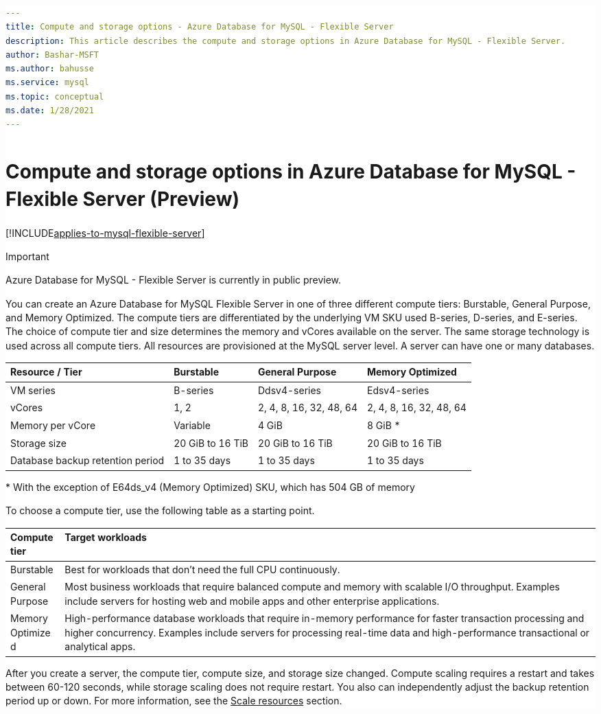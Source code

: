 ```yaml
---
title: Compute and storage options - Azure Database for MySQL - Flexible Server
description: This article describes the compute and storage options in Azure Database for MySQL - Flexible Server.
author: Bashar-MSFT
ms.author: bahusse
ms.service: mysql
ms.topic: conceptual
ms.date: 1/28/2021
---
```


# Compute and storage options in Azure Database for MySQL - Flexible Server (Preview)

[!INCLUDE[applies-to-mysql-flexible-server](../includes/applies-to-mysql-flexible-server.md)]

> [!IMPORTANT]
> Azure Database for MySQL - Flexible Server is currently in public preview.

You can create an Azure Database for MySQL Flexible Server in one of three different compute tiers: Burstable, General Purpose, and Memory Optimized. The compute tiers are differentiated by the underlying VM SKU used B-series, D-series, and E-series. The choice of compute tier and size determines the memory and vCores available on the server. The same storage technology is used across all compute tiers. All resources are provisioned at the MySQL server level. A server can have one or many databases.

| Resource / Tier | **Burstable** | **General Purpose** | **Memory Optimized** |
|:---|:----------|:--------------------|:---------------------|
| VM series| B-series | Ddsv4-series | Edsv4-series|
| vCores | 1, 2 | 2, 4, 8, 16, 32, 48, 64 | 2, 4, 8, 16, 32, 48, 64 |
| Memory per vCore | Variable | 4 GiB | 8 GiB * |
| Storage size | 20 GiB to 16 TiB | 20 GiB to 16 TiB | 20 GiB to 16 TiB |
| Database backup retention period | 1 to 35 days | 1 to 35 days | 1 to 35 days |

\* With the exception of E64ds_v4 (Memory Optimized) SKU, which has 504 GB of memory

To choose a compute tier, use the following table as a starting point.

| Compute tier | Target workloads |
|:-------------|:-----------------|
| Burstable | Best for workloads that don’t need the full CPU continuously. |
| General Purpose | Most business workloads that require balanced compute and memory with scalable I/O throughput. Examples include servers for hosting web and mobile apps and other enterprise applications.|
| Memory Optimized | High-performance database workloads that require in-memory performance for faster transaction processing and higher concurrency. Examples include servers for processing real-time data and high-performance transactional or analytical apps.|

After you create a server, the compute tier, compute size, and storage size changed. Compute scaling requires a restart and takes between 60-120 seconds, while storage scaling does not require restart. You also can independently adjust the backup retention period up or down. For more information, see the [Scale resources](#scale-resources) section.
